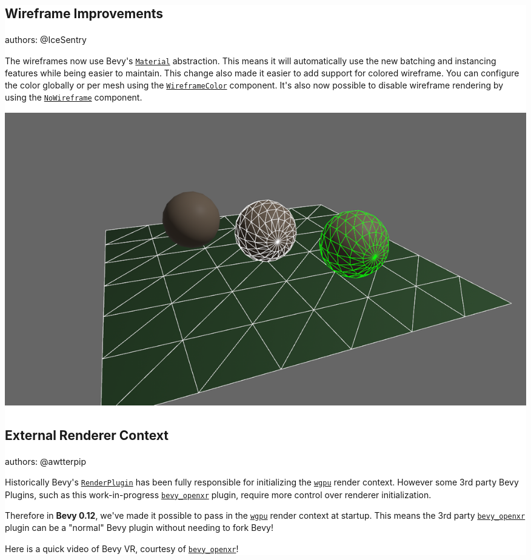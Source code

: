 ## Wireframe Improvements

<div class="release-feature-authors">authors: @IceSentry</div>

The wireframes now use Bevy's [`Material`] abstraction. This means it will automatically use the new batching and instancing features while being easier to maintain. This change also made it easier to add support for colored wireframe. You can configure the color globally or per mesh using the [`WireframeColor`] component. It's also now possible to disable wireframe rendering by using the [`NoWireframe`] component.

![wireframe](wireframe.png)

[`Material`]: https://docs.rs/bevy/0.12.0/bevy/pbr/trait.Material.html
[`WireframeColor`]: https://docs.rs/bevy/0.12.0/bevy/pbr/wireframe/struct.WireframeColor.html
[`NoWireframe`]: https://docs.rs/bevy/0.12.0/bevy/pbr/wireframe/struct.NoWireframe.html

## External Renderer Context

<div class="release-feature-authors">authors: @awtterpip</div>

Historically Bevy's [`RenderPlugin`] has been fully responsible for initializing the [`wgpu`] render context. However some 3rd party Bevy Plugins, such as this work-in-progress [`bevy_openxr`](https://github.com/awtterpip/bevy_openxr) plugin, require more control over renderer initialization.

Therefore in **Bevy 0.12**, we've made it possible to pass in the [`wgpu`] render context at startup. This means the 3rd party [`bevy_openxr`] plugin can be a "normal" Bevy plugin without needing to fork Bevy!

Here is a quick video of Bevy VR, courtesy of [`bevy_openxr`]!

<video controls><source src="bevy_openxr.mp4" type="video/mp4"/></video>


[`StandardMaterial`]: https://docs.rs/bevy/0.12.0/bevy/pbr/struct.StandardMaterial.html
[`DefaultOpaqueRendererMethod`]: https://docs.rs/bevy/0.12.0/bevy/pbr/struct.DefaultOpaqueRendererMethod.html
[`ShadowMapFilter::Castano13`]: https://docs.rs/bevy/0.12.0/bevy/pbr/enum.ShadowFilteringMethod.html#variant.Castano13
[`ShadowMapFilter::Jimenez14`]: https://docs.rs/bevy/0.12.0/bevy/pbr/enum.ShadowFilteringMethod.html#variant.Jimenez14
[`TransmittedShadowReceiver`]: https://docs.rs/bevy/0.12.0/bevy/pbr/struct.TransmittedShadowReceiver.html
[`Camera3d`]: https://docs.rs/bevy/0.12.0/bevy/core_pipeline/core_3d/struct.Camera3d.html
[`DepthPrepass`]: https://docs.rs/bevy/0.12.0/bevy/core_pipeline/prepass/struct.DepthPrepass.html
[`AssetLoader`]: https://docs.rs/bevy/0.12.0/bevy/asset/trait.AssetLoader.html
[`AssetReader`]: https://docs.rs/bevy/0.12.0/bevy/asset/io/trait.AssetReader.html
[`AssetPlugin`]: https://docs.rs/bevy/0.12.0/bevy/asset/struct.AssetPlugin.html
[`AssetProcessor`]: https://docs.rs/bevy/0.12.0/bevy/asset/processor/struct.AssetProcessor.html
[`Process`]: https://docs.rs/bevy/0.12.0/bevy/asset/processor/trait.Process.html
[`ImageLoader`]: https://docs.rs/bevy/0.12.0/bevy/render/texture/struct.ImageLoader.html
[`CompressedImageSaver`]: https://docs.rs/bevy/0.12.0/bevy/render/texture/struct.CompressedImageSaver.html
[`AssetMode::Unprocessed`]: https://docs.rs/bevy/0.12.0/bevy/asset/enum.AssetMode.html
[`AssetMode::Processed`]: https://docs.rs/bevy/0.12.0/bevy/asset/enum.AssetMode.html
[`LoadAndSave`]: https://docs.rs/bevy/0.12.0/bevy/asset/processor/struct.LoadAndSave.html
[`AssetSaver`]: https://docs.rs/bevy/0.12.0/bevy/asset/saver/trait.AssetSaver.html
[`AssetEvent`]: https://docs.rs/bevy/0.12.0/bevy/asset/enum.AssetEvent.html
[`AssetEvent::LoadedWithDependencies`]: https://docs.rs/bevy/0.12.0/bevy/asset/enum.AssetEvent.html
[`AssetSource`]: https://docs.rs/bevy/0.12.0/bevy/asset/io/struct.AssetSource.html
[`Asset`]: https://docs.rs/bevy/0.12.0/bevy/asset/trait.Asset.html
[`AssetWatcher`]: https://docs.rs/bevy/0.12.0/bevy/asset/io/trait.AssetWatcher.html
[`AssetWriter`]: https://docs.rs/bevy/0.12.0/bevy/asset/io/trait.AssetWriter.html
[`FileAssetReader`]: https://docs.rs/bevy/0.12.0/bevy/asset/io/file/struct.FileAssetReader.html
[`Arc`]: https://doc.rust-lang.org/std/sync/struct.Arc.html
[`AssetPath`]: https://docs.rs/bevy/0.12.0/bevy/asset/struct.AssetPath.html
[`Handle`]: https://docs.rs/bevy/0.12.0/bevy/asset/enum.Handle.html
[`AssetIndex`]: https://docs.rs/bevy/0.12.0/bevy/asset/struct.AssetIndex.html
[`Cow`]: https://doc.rust-lang.org/std/borrow/enum.Cow.html
[`AssetServer`]: https://docs.rs/bevy/0.12.0/bevy/asset/struct.AssetServer.html
[`CowArc`]: https://docs.rs/bevy/0.12.0/bevy/utils/enum.CowArc.html
[`CowArc::Static`]: https://docs.rs/bevy/0.12.0/bevy/utils/enum.CowArc.html#variant.Static
[`Lifetime`]: https://docs.rs/bevy/0.12.0/bevy/window/enum.Lifetime.html
[`onStop()`]: https://developer.android.com/reference/android/app/Activity#onStop()
[`onRestart()`]: https://developer.android.com/reference/android/app/Activity#onRestart()
[`ExtendedMaterial`]: https://docs.rs/bevy/0.12.0/bevy/pbr/struct.ExtendedMaterial.html
[`NoAutomaticBatching`]: https://docs.rs/bevy/0.12.0/bevy/render/batching/struct.NoAutomaticBatching.html
[`GpuArrayBuffer`]: https://docs.rs/bevy/0.12.0/bevy/render/render_resource/enum.GpuArrayBuffer.html
[`StorageBuffer`]: https://docs.rs/bevy/0.12.0/bevy/render/render_resource/struct.StorageBuffer.html
[`EntityHashMap`]: https://docs.rs/bevy/0.12.0/bevy/utils/type.EntityHashMap.html
[`ExtractInstancesPlugin`]: https://docs.rs/bevy/0.12.0/bevy/render/extract_instances/struct.ExtractInstancesPlugin.html
[`bevy_openxr`]: https://github.com/awtterpip/bevy_openxr/
[`wgpu`]: https://github.com/gfx-rs/wgpu
[`RenderPlugin`]: https://docs.rs/bevy/0.12.0/bevy/render/struct.RenderPlugin.html
[`system.map()`]: https://docs.rs/bevy/0.12.0/bevy/ecs/system/trait.IntoSystem.html#method.map
[`system.pipe()`]: https://docs.rs/bevy/0.12.0/bevy/ecs/system/trait.IntoSystem.html#method.pipe
[`for_each()`]: https://docs.rs/bevy/0.12.0/bevy/ecs/query/struct.QueryParIter.html#method.for_each
[`EntityMut`]: https://docs.rs/bevy/0.12.0/bevy/ecs/world/struct.EntityMut.html
[`EntityWorldMut`]: https://docs.rs/bevy/0.12.0/bevy/ecs/world/struct.EntityWorldMut.html
[`World`]: https://docs.rs/bevy/0.12.0/bevy/ecs/world/struct.World.html
[`UiMaterial`]: https://docs.rs/bevy/0.12.0/bevy/ui/trait.UiMaterial.html
[`Outline`]: https://docs.rs/bevy/0.12.0/bevy/ui/struct.Outline.html
[`Style::border`]: https://docs.rs/bevy/0.12.0/bevy/ui/struct.Style.html
[`FixedUpdate`]: https://docs.rs/bevy/0.12.0/bevy/app/struct.FixedUpdate.html
[`Time`]: https://docs.rs/bevy/0.12.0/bevy/time/struct.Time.html
[`ImagePlugin::default_sampler`]: https://docs.rs/bevy/0.12.0/bevy/render/prelude/struct.ImagePlugin.html#structfield.default_sampler
[`ImageLoaderSettings`]: https://docs.rs/bevy/0.12.0/bevy/render/texture/struct.ImageLoaderSettings.html
[`Input`]: https://docs.rs/bevy/0.12.0/bevy/input/struct.Input.html
[`GamepadButton`]: https://docs.rs/bevy/0.12.0/bevy/input/gamepad/struct.GamepadButton.html
[`GamepadButtonInput`]: https://docs.rs/bevy/0.12.0/bevy/input/gamepad/struct.GamepadButtonInput.html
[`SceneInstanceReady`]: https://docs.rs/bevy/0.12.0/bevy/scene/struct.SceneInstanceReady.html
[`InheritedVisibility`]: https://docs.rs/bevy/0.12.0/bevy/render/view/struct.InheritedVisibility.html
[`ViewVisibility`]: https://docs.rs/bevy/0.12.0/bevy/render/view/struct.ViewVisibility.html
[`ReflectBundle`]: https://docs.rs/bevy/0.12.0/bevy/ecs/reflect/struct.ReflectBundle.html
[`Commands`]: https://docs.rs/bevy/0.12.0/bevy/ecs/system/struct.Commands.html
[`AppTypeRegistry`]: https://docs.rs/bevy/0.12.0/bevy/ecs/reflect/struct.AppTypeRegistry.html
[`ReflectCommandExt`]: https://docs.rs/bevy/0.12.0/bevy/ecs/reflect/trait.ReflectCommandExt.html
[`TypeInfo`]: https://docs.rs/bevy/0.12.0/bevy/reflect/enum.TypeInfo.html
[`TypePath`]: https://docs.rs/bevy/0.12.0/bevy/reflect/trait.TypePath.html
[`DynamicTypePath`]: https://docs.rs/bevy/0.12.0/bevy/reflect/trait.DynamicTypePath.html
[`type_name`]: https://doc.rust-lang.org/std/any/fn.type_name.html